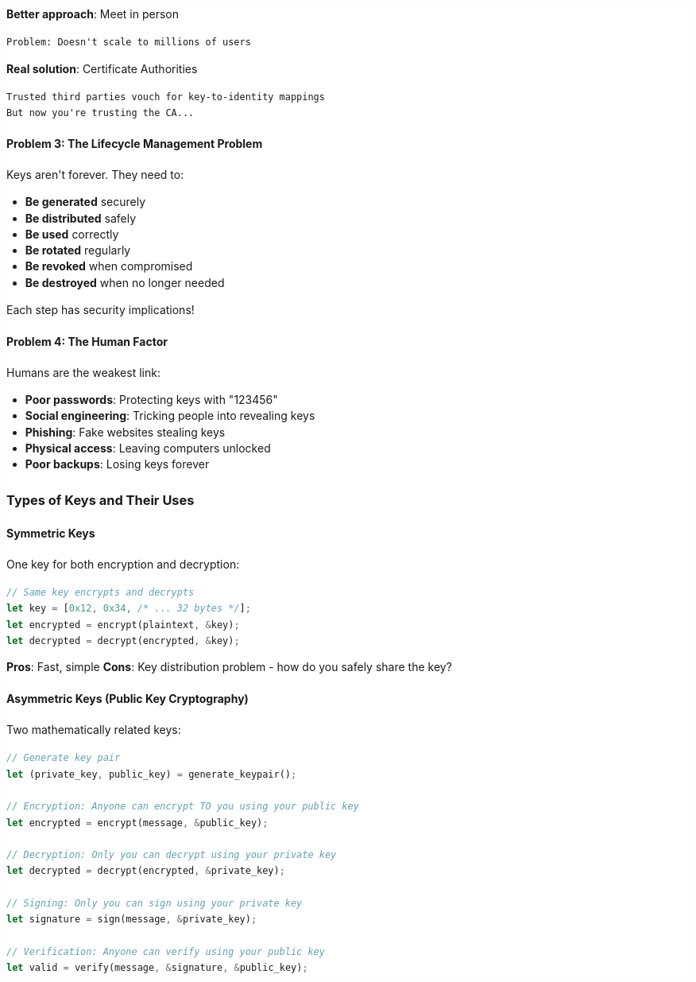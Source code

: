 **Better approach**: Meet in person
```
Problem: Doesn't scale to millions of users
```

**Real solution**: Certificate Authorities
```
Trusted third parties vouch for key-to-identity mappings
But now you're trusting the CA...
```

#### Problem 3: The Lifecycle Management Problem
Keys aren't forever. They need to:
- **Be generated** securely
- **Be distributed** safely
- **Be used** correctly
- **Be rotated** regularly
- **Be revoked** when compromised
- **Be destroyed** when no longer needed

Each step has security implications!

#### Problem 4: The Human Factor
Humans are the weakest link:
- **Poor passwords**: Protecting keys with "123456"
- **Social engineering**: Tricking people into revealing keys
- **Phishing**: Fake websites stealing keys
- **Physical access**: Leaving computers unlocked
- **Poor backups**: Losing keys forever

### Types of Keys and Their Uses

#### Symmetric Keys
One key for both encryption and decryption:

```rust
// Same key encrypts and decrypts
let key = [0x12, 0x34, /* ... 32 bytes */];
let encrypted = encrypt(plaintext, &key);
let decrypted = decrypt(encrypted, &key);
```

**Pros**: Fast, simple
**Cons**: Key distribution problem - how do you safely share the key?

#### Asymmetric Keys (Public Key Cryptography)
Two mathematically related keys:

```rust
// Generate key pair
let (private_key, public_key) = generate_keypair();

// Encryption: Anyone can encrypt TO you using your public key
let encrypted = encrypt(message, &public_key);

// Decryption: Only you can decrypt using your private key
let decrypted = decrypt(encrypted, &private_key);

// Signing: Only you can sign using your private key
let signature = sign(message, &private_key);

// Verification: Anyone can verify using your public key
let valid = verify(message, &signature, &public_key);
```
